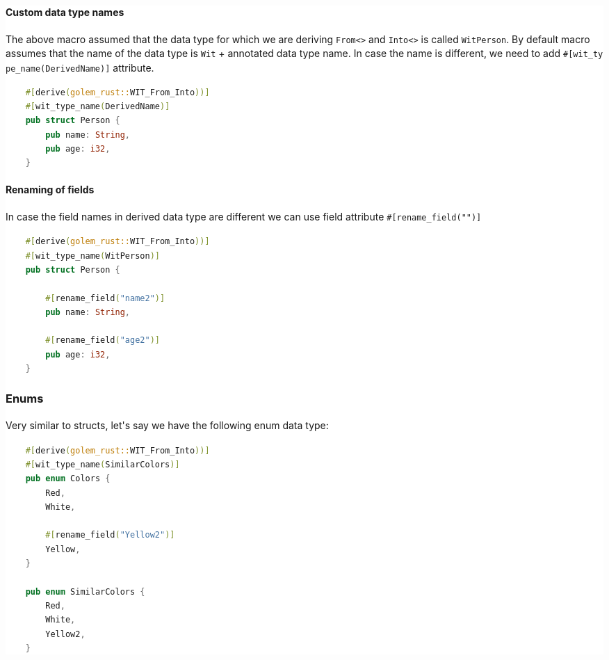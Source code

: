 #### Custom data type names

The above macro assumed that the data type for which we are deriving `From<>` and `Into<>` is called `WitPerson`. By default macro assumes that the name of the data type is `Wit` + annotated data type name. In case the name is different, we need to add `#[wit_type_name(DerivedName)]` attribute. 

```rust
    #[derive(golem_rust::WIT_From_Into))]
    #[wit_type_name(DerivedName)]
    pub struct Person {
        pub name: String,
        pub age: i32,
    }
```

#### Renaming of fields

In case the field names in derived data type are different we can use field attribute `#[rename_field("")]`


```rust
    #[derive(golem_rust::WIT_From_Into))]
    #[wit_type_name(WitPerson)]
    pub struct Person {

        #[rename_field("name2")]
        pub name: String,

        #[rename_field("age2")]
        pub age: i32,
    }
```

### Enums

Very similar to structs, let's say we have the following enum data type:


```rust 
    #[derive(golem_rust::WIT_From_Into))]
    #[wit_type_name(SimilarColors)] 
    pub enum Colors {
        Red,
        White,

        #[rename_field("Yellow2")]
        Yellow,
    }

    pub enum SimilarColors {
        Red,
        White,
        Yellow2,
    }
```
